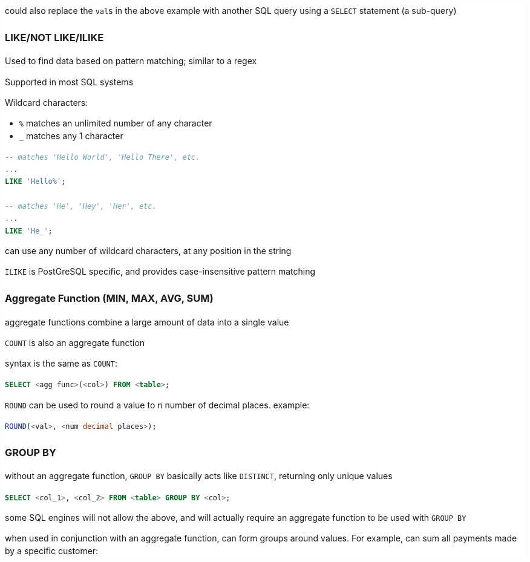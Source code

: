 could also replace the `val`s in the above example with another SQL query using a `SELECT` statement (a sub-query)

### LIKE/NOT LIKE/ILIKE

Used to find data based on pattern matching; similar to a regex

Supported in most SQL systems

Wildcard characters:
- `%` matches an unlimited number of any character
- `_` matches any 1 character

```sql
-- matches 'Hello World', 'Hello There', etc.
...
LIKE 'Hello%';

-- matches 'He', 'Hey', 'Her', etc.
...
LIKE 'He_';
```

can use any number of wildcard characters, at any position in the string

`ILIKE` is PostGreSQL specific, and provides case-insensitive pattern matching

### Aggregate Function (MIN, MAX, AVG, SUM)

aggregate functions combine a large amount of data into a single value

`COUNT` is also an aggregate function

syntax is the same as `COUNT`:

```sql
SELECT <agg func>(<col>) FROM <table>;
```

`ROUND` can be used to round a value to n number of decimal places. example:

```sql
ROUND(<val>, <num decimal places>);
```

### GROUP BY

without an aggregate function, `GROUP BY` basically acts like `DISTINCT`, returning only unique values

```sql
SELECT <col_1>, <col_2> FROM <table> GROUP BY <col>;
```

some SQL engines will not allow the above, and will actually require an aggregate function to be used with `GROUP BY`

when used in conjunction with an aggregate function, can form groups around values. For example, can sum all payments made by a specific customer:
